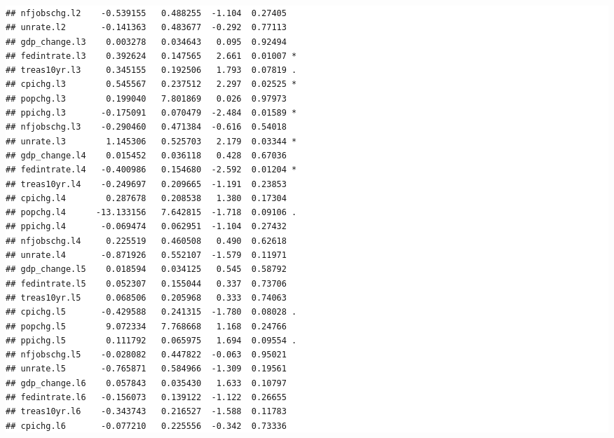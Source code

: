     ## nfjobschg.l2    -0.539155   0.488255  -1.104  0.27405   
    ## unrate.l2       -0.141363   0.483677  -0.292  0.77113   
    ## gdp_change.l3    0.003278   0.034643   0.095  0.92494   
    ## fedintrate.l3    0.392624   0.147565   2.661  0.01007 * 
    ## treas10yr.l3     0.345155   0.192506   1.793  0.07819 . 
    ## cpichg.l3        0.545567   0.237512   2.297  0.02525 * 
    ## popchg.l3        0.199040   7.801869   0.026  0.97973   
    ## ppichg.l3       -0.175091   0.070479  -2.484  0.01589 * 
    ## nfjobschg.l3    -0.290460   0.471384  -0.616  0.54018   
    ## unrate.l3        1.145306   0.525703   2.179  0.03344 * 
    ## gdp_change.l4    0.015452   0.036118   0.428  0.67036   
    ## fedintrate.l4   -0.400986   0.154680  -2.592  0.01204 * 
    ## treas10yr.l4    -0.249697   0.209665  -1.191  0.23853   
    ## cpichg.l4        0.287678   0.208538   1.380  0.17304   
    ## popchg.l4      -13.133156   7.642815  -1.718  0.09106 . 
    ## ppichg.l4       -0.069474   0.062951  -1.104  0.27432   
    ## nfjobschg.l4     0.225519   0.460508   0.490  0.62618   
    ## unrate.l4       -0.871926   0.552107  -1.579  0.11971   
    ## gdp_change.l5    0.018594   0.034125   0.545  0.58792   
    ## fedintrate.l5    0.052307   0.155044   0.337  0.73706   
    ## treas10yr.l5     0.068506   0.205968   0.333  0.74063   
    ## cpichg.l5       -0.429588   0.241315  -1.780  0.08028 . 
    ## popchg.l5        9.072334   7.768668   1.168  0.24766   
    ## ppichg.l5        0.111792   0.065975   1.694  0.09554 . 
    ## nfjobschg.l5    -0.028082   0.447822  -0.063  0.95021   
    ## unrate.l5       -0.765871   0.584966  -1.309  0.19561   
    ## gdp_change.l6    0.057843   0.035430   1.633  0.10797   
    ## fedintrate.l6   -0.156073   0.139122  -1.122  0.26655   
    ## treas10yr.l6    -0.343743   0.216527  -1.588  0.11783   
    ## cpichg.l6       -0.077210   0.225556  -0.342  0.73336   